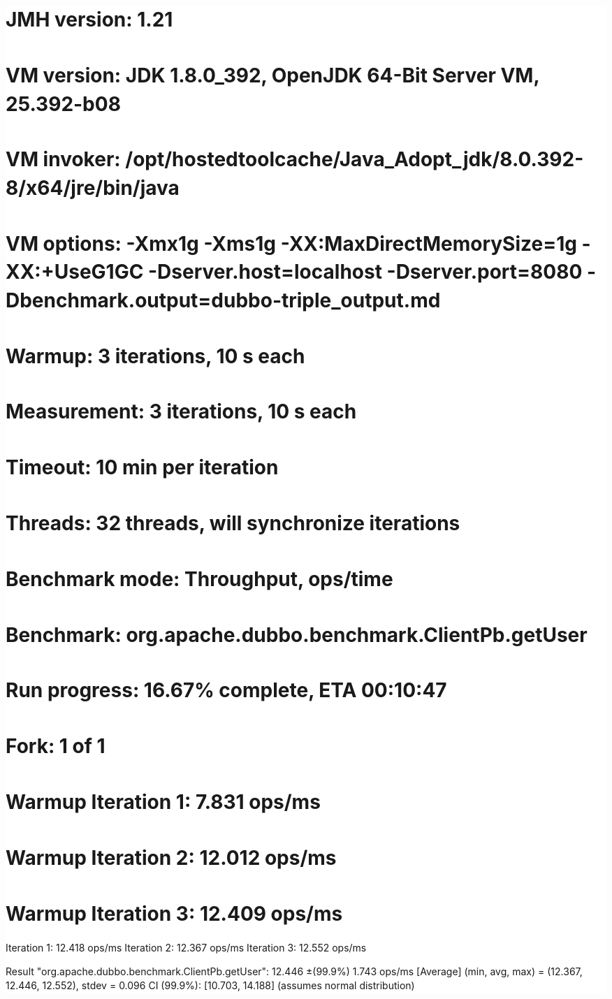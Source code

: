 
# JMH version: 1.21
# VM version: JDK 1.8.0_392, OpenJDK 64-Bit Server VM, 25.392-b08
# VM invoker: /opt/hostedtoolcache/Java_Adopt_jdk/8.0.392-8/x64/jre/bin/java
# VM options: -Xmx1g -Xms1g -XX:MaxDirectMemorySize=1g -XX:+UseG1GC -Dserver.host=localhost -Dserver.port=8080 -Dbenchmark.output=dubbo-triple_output.md
# Warmup: 3 iterations, 10 s each
# Measurement: 3 iterations, 10 s each
# Timeout: 10 min per iteration
# Threads: 32 threads, will synchronize iterations
# Benchmark mode: Throughput, ops/time
# Benchmark: org.apache.dubbo.benchmark.ClientPb.getUser

# Run progress: 16.67% complete, ETA 00:10:47
# Fork: 1 of 1
# Warmup Iteration   1: 7.831 ops/ms
# Warmup Iteration   2: 12.012 ops/ms
# Warmup Iteration   3: 12.409 ops/ms
Iteration   1: 12.418 ops/ms
Iteration   2: 12.367 ops/ms
Iteration   3: 12.552 ops/ms


Result "org.apache.dubbo.benchmark.ClientPb.getUser":
  12.446 ±(99.9%) 1.743 ops/ms [Average]
  (min, avg, max) = (12.367, 12.446, 12.552), stdev = 0.096
  CI (99.9%): [10.703, 14.188] (assumes normal distribution)
